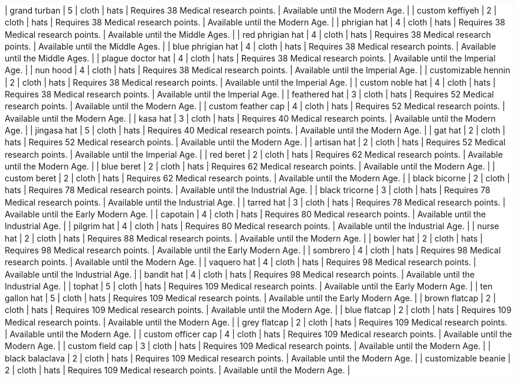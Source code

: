 | grand turban | 5 | cloth | hats | Requires  38 Medical research points. | Available until the Modern Age. |
| custom keffiyeh | 2 | cloth | hats | Requires  38 Medical research points. | Available until the Modern Age. |
| phrigian hat | 4 | cloth | hats | Requires  38 Medical research points. | Available until the Middle Ages. |
| red phrigian hat | 4 | cloth | hats | Requires  38 Medical research points. | Available until the Middle Ages. |
| blue phrigian hat | 4 | cloth | hats | Requires  38 Medical research points. | Available until the Middle Ages. |
| plague doctor hat | 4 | cloth | hats | Requires  38 Medical research points. | Available until the Imperial Age. |
| nun hood | 4 | cloth | hats | Requires  38 Medical research points. | Available until the Imperial Age. |
| customizable hennin | 2 | cloth | hats | Requires  38 Medical research points. | Available until the Imperial Age. |
| custom noble hat | 4 | cloth | hats | Requires  38 Medical research points. | Available until the Imperial Age. |
| feathered hat | 3 | cloth | hats | Requires  52 Medical research points. | Available until the Modern Age. |
| custom feather cap | 4 | cloth | hats | Requires  52 Medical research points. | Available until the Modern Age. |
| kasa hat | 3 | cloth | hats | Requires  40 Medical research points. | Available until the Modern Age. |
| jingasa hat | 5 | cloth | hats | Requires  40 Medical research points. | Available until the Modern Age. |
| gat hat | 2 | cloth | hats | Requires  52 Medical research points. | Available until the Modern Age. |
| artisan hat | 2 | cloth | hats | Requires  52 Medical research points. | Available until the Imperial Age. |
| red beret | 2 | cloth | hats | Requires  62 Medical research points. | Available until the Modern Age. |
| blue beret | 2 | cloth | hats | Requires  62 Medical research points. | Available until the Modern Age. |
| custom beret | 2 | cloth | hats | Requires  62 Medical research points. | Available until the Modern Age. |
| black bicorne | 2 | cloth | hats | Requires  78 Medical research points. | Available until the Industrial Age. |
| black tricorne | 3 | cloth | hats | Requires  78 Medical research points. | Available until the Industrial Age. |
| tarred hat | 3 | cloth | hats | Requires  78 Medical research points. | Available until the Early Modern Age. |
| capotain | 4 | cloth | hats | Requires  80 Medical research points. | Available until the Industrial Age. |
| pilgrim hat | 4 | cloth | hats | Requires  80 Medical research points. | Available until the Industrial Age. |
| nurse hat | 2 | cloth | hats | Requires  88 Medical research points. | Available until the Modern Age. |
| bowler hat | 2 | cloth | hats | Requires  98 Medical research points. | Available until the Early Modern Age. |
| sombrero | 4 | cloth | hats | Requires  98 Medical research points. | Available until the Modern Age. |
| vaquero hat | 4 | cloth | hats | Requires  98 Medical research points. | Available until the Industrial Age. |
| bandit hat | 4 | cloth | hats | Requires  98 Medical research points. | Available until the Industrial Age. |
| tophat | 5 | cloth | hats | Requires  109 Medical research points. | Available until the Early Modern Age. |
| ten gallon hat | 5 | cloth | hats | Requires  109 Medical research points. | Available until the Early Modern Age. |
| brown flatcap | 2 | cloth | hats | Requires  109 Medical research points. | Available until the Modern Age. |
| blue flatcap | 2 | cloth | hats | Requires  109 Medical research points. | Available until the Modern Age. |
| grey flatcap | 2 | cloth | hats | Requires  109 Medical research points. | Available until the Modern Age. |
| custom officer cap | 4 | cloth | hats | Requires  109 Medical research points. | Available until the Modern Age. |
| custom field cap | 3 | cloth | hats | Requires  109 Medical research points. | Available until the Modern Age. |
| black balaclava | 2 | cloth | hats | Requires  109 Medical research points. | Available until the Modern Age. |
| customizable beanie | 2 | cloth | hats | Requires  109 Medical research points. | Available until the Modern Age. |